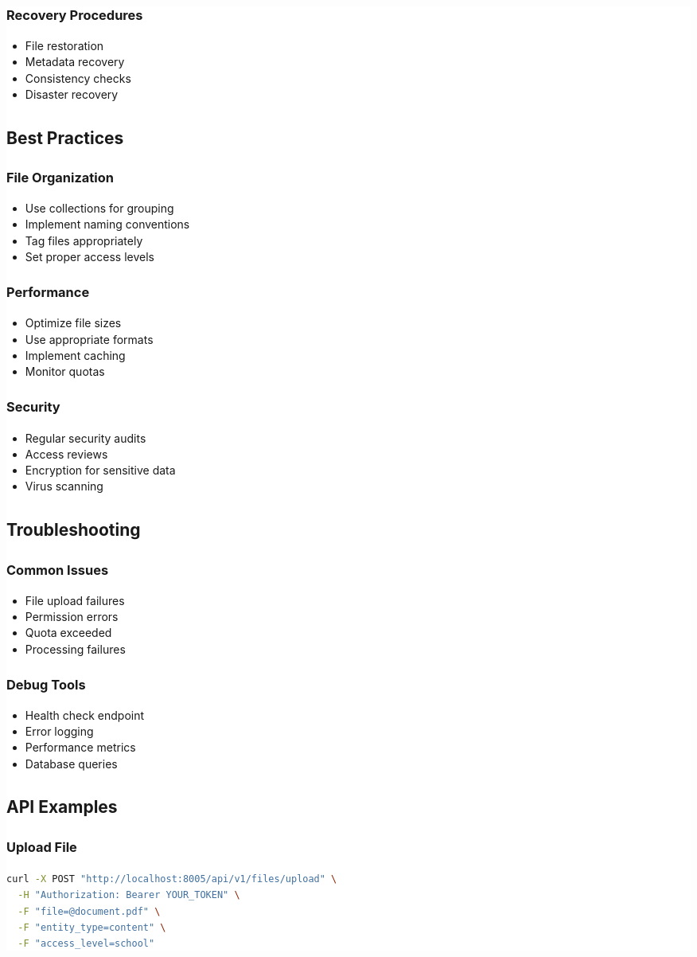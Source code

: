 ### Recovery Procedures
- File restoration
- Metadata recovery
- Consistency checks
- Disaster recovery

## Best Practices

### File Organization
- Use collections for grouping
- Implement naming conventions
- Tag files appropriately
- Set proper access levels

### Performance
- Optimize file sizes
- Use appropriate formats
- Implement caching
- Monitor quotas

### Security
- Regular security audits
- Access reviews
- Encryption for sensitive data
- Virus scanning

## Troubleshooting

### Common Issues
- File upload failures
- Permission errors
- Quota exceeded
- Processing failures

### Debug Tools
- Health check endpoint
- Error logging
- Performance metrics
- Database queries

## API Examples

### Upload File
```bash
curl -X POST "http://localhost:8005/api/v1/files/upload" \
  -H "Authorization: Bearer YOUR_TOKEN" \
  -F "file=@document.pdf" \
  -F "entity_type=content" \
  -F "access_level=school"
```
